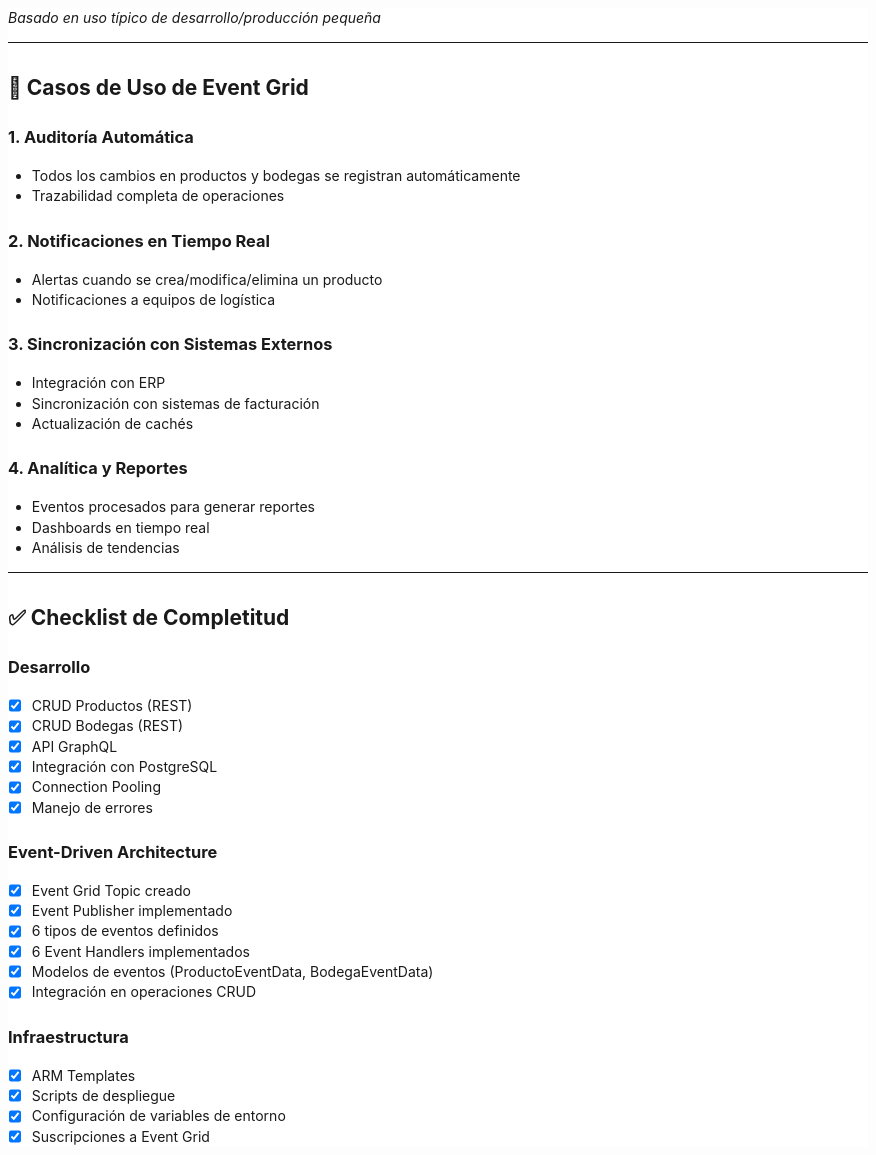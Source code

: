 *Basado en uso típico de desarrollo/producción pequeña*

---

## 🎯 Casos de Uso de Event Grid

### 1. **Auditoría Automática**
- Todos los cambios en productos y bodegas se registran automáticamente
- Trazabilidad completa de operaciones

### 2. **Notificaciones en Tiempo Real**
- Alertas cuando se crea/modifica/elimina un producto
- Notificaciones a equipos de logística

### 3. **Sincronización con Sistemas Externos**
- Integración con ERP
- Sincronización con sistemas de facturación
- Actualización de cachés

### 4. **Analítica y Reportes**
- Eventos procesados para generar reportes
- Dashboards en tiempo real
- Análisis de tendencias

---

## ✅ Checklist de Completitud

### Desarrollo
- [x] CRUD Productos (REST)
- [x] CRUD Bodegas (REST)
- [x] API GraphQL
- [x] Integración con PostgreSQL
- [x] Connection Pooling
- [x] Manejo de errores

### Event-Driven Architecture
- [x] Event Grid Topic creado
- [x] Event Publisher implementado
- [x] 6 tipos de eventos definidos
- [x] 6 Event Handlers implementados
- [x] Modelos de eventos (ProductoEventData, BodegaEventData)
- [x] Integración en operaciones CRUD

### Infraestructura
- [x] ARM Templates
- [x] Scripts de despliegue
- [x] Configuración de variables de entorno
- [x] Suscripciones a Event Grid
